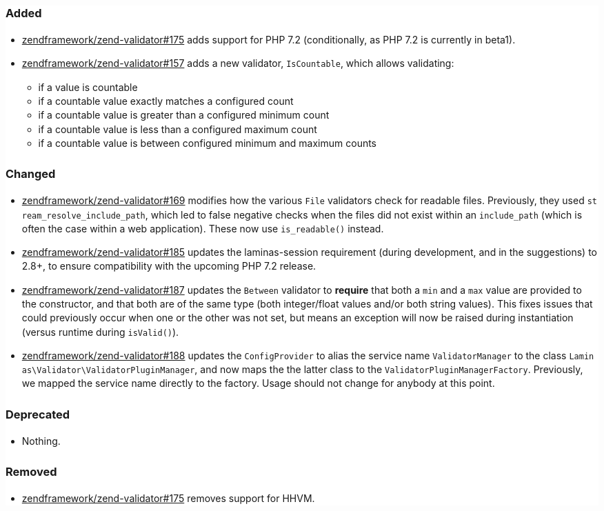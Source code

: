 ### Added

- [zendframework/zend-validator#175](https://github.com/zendframework/zend-validator/pull/175) adds support
  for PHP 7.2 (conditionally, as PHP 7.2 is currently in beta1).

- [zendframework/zend-validator#157](https://github.com/zendframework/zend-validator/pull/157) adds a new
  validator, `IsCountable`, which allows validating:
  - if a value is countable
  - if a countable value exactly matches a configured count
  - if a countable value is greater than a configured minimum count
  - if a countable value is less than a configured maximum count
  - if a countable value is between configured minimum and maximum counts

### Changed

- [zendframework/zend-validator#169](https://github.com/zendframework/zend-validator/pull/169) modifies how
  the various `File` validators check for readable files. Previously, they used
  `stream_resolve_include_path`, which led to false negative checks when the
  files did not exist within an `include_path` (which is often the case within a
  web application). These now use `is_readable()` instead.

- [zendframework/zend-validator#185](https://github.com/zendframework/zend-validator/pull/185) updates the
  laminas-session requirement (during development, and in the suggestions) to 2.8+,
  to ensure compatibility with the upcoming PHP 7.2 release.

- [zendframework/zend-validator#187](https://github.com/zendframework/zend-validator/pull/187) updates the
  `Between` validator to **require** that both a `min` and a `max` value are
  provided to the constructor, and that both are of the same type (both
  integer/float values and/or both string values). This fixes issues that could
  previously occur when one or the other was not set, but means an exception
  will now be raised during instantiation (versus runtime during `isValid()`).

- [zendframework/zend-validator#188](https://github.com/zendframework/zend-validator/pull/188) updates the
  `ConfigProvider` to alias the service name `ValidatorManager` to the class
  `Laminas\Validator\ValidatorPluginManager`, and now maps the the latter class to
  the `ValidatorPluginManagerFactory`. Previously, we mapped the service name
  directly to the factory. Usage should not change for anybody at this point.

### Deprecated

- Nothing.

### Removed

- [zendframework/zend-validator#175](https://github.com/zendframework/zend-validator/pull/175) removes
  support for HHVM.
